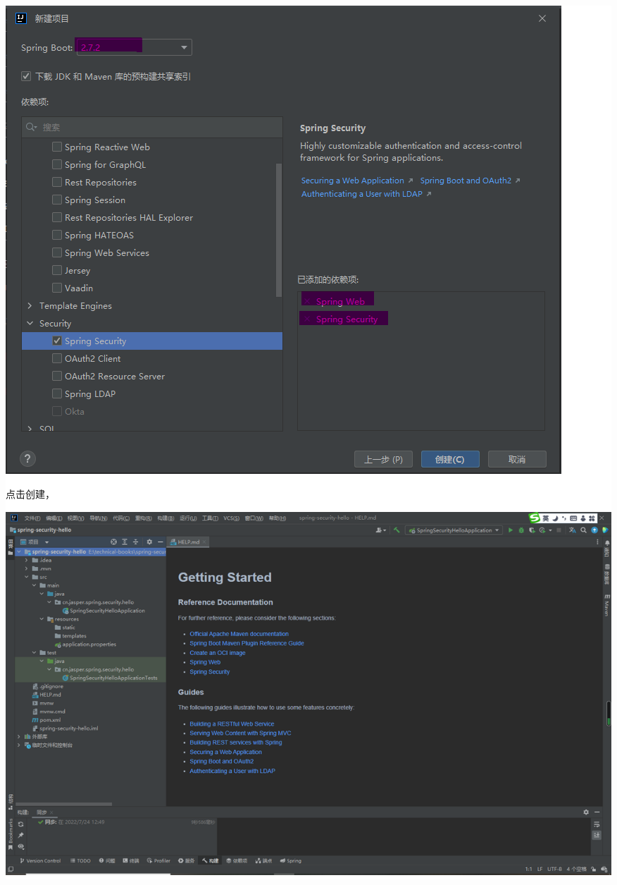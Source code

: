 ![spring-security-hello](images\spring-security-hello-02.png)

点击创建，

![spring-security-hello](images\spring-security-hello-03.png)